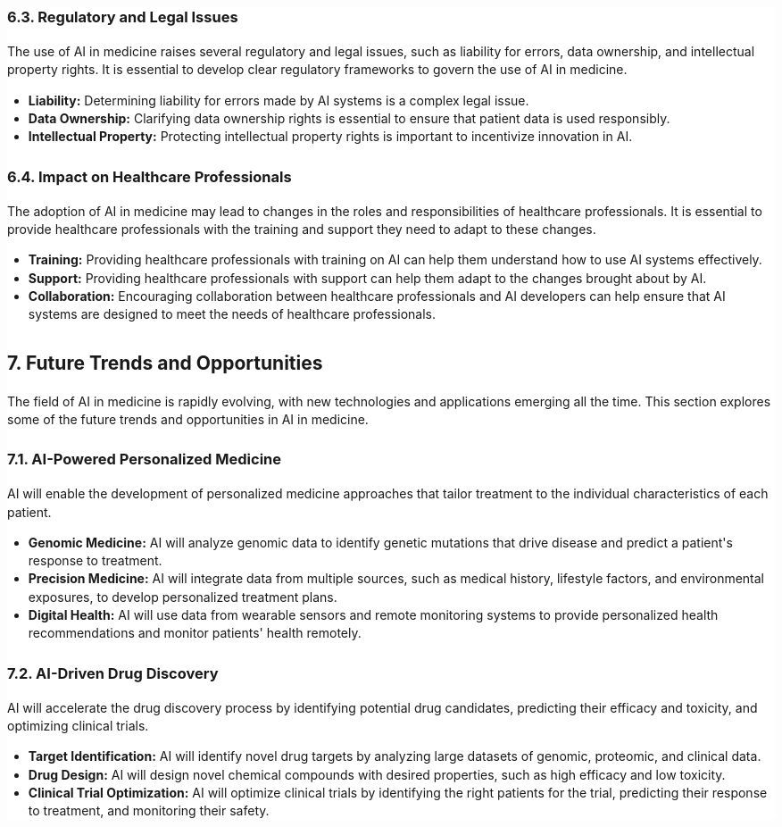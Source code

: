 ### 6.3. Regulatory and Legal Issues

The use of AI in medicine raises several regulatory and legal issues, such as liability for errors, data ownership, and intellectual property rights. It is essential to develop clear regulatory frameworks to govern the use of AI in medicine.

*   **Liability:** Determining liability for errors made by AI systems is a complex legal issue.
*   **Data Ownership:** Clarifying data ownership rights is essential to ensure that patient data is used responsibly.
*   **Intellectual Property:** Protecting intellectual property rights is important to incentivize innovation in AI.

### 6.4. Impact on Healthcare Professionals

The adoption of AI in medicine may lead to changes in the roles and responsibilities of healthcare professionals. It is essential to provide healthcare professionals with the training and support they need to adapt to these changes.

*   **Training:** Providing healthcare professionals with training on AI can help them understand how to use AI systems effectively.
*   **Support:** Providing healthcare professionals with support can help them adapt to the changes brought about by AI.
*   **Collaboration:** Encouraging collaboration between healthcare professionals and AI developers can help ensure that AI systems are designed to meet the needs of healthcare professionals.

## 7. Future Trends and Opportunities

The field of AI in medicine is rapidly evolving, with new technologies and applications emerging all the time. This section explores some of the future trends and opportunities in AI in medicine.

### 7.1. AI-Powered Personalized Medicine

AI will enable the development of personalized medicine approaches that tailor treatment to the individual characteristics of each patient.

*   **Genomic Medicine:** AI will analyze genomic data to identify genetic mutations that drive disease and predict a patient's response to treatment.
*   **Precision Medicine:** AI will integrate data from multiple sources, such as medical history, lifestyle factors, and environmental exposures, to develop personalized treatment plans.
*   **Digital Health:** AI will use data from wearable sensors and remote monitoring systems to provide personalized health recommendations and monitor patients' health remotely.

### 7.2. AI-Driven Drug Discovery

AI will accelerate the drug discovery process by identifying potential drug candidates, predicting their efficacy and toxicity, and optimizing clinical trials.

*   **Target Identification:** AI will identify novel drug targets by analyzing large datasets of genomic, proteomic, and clinical data.
*   **Drug Design:** AI will design novel chemical compounds with desired properties, such as high efficacy and low toxicity.
*   **Clinical Trial Optimization:** AI will optimize clinical trials by identifying the right patients for the trial, predicting their response to treatment, and monitoring their safety.
